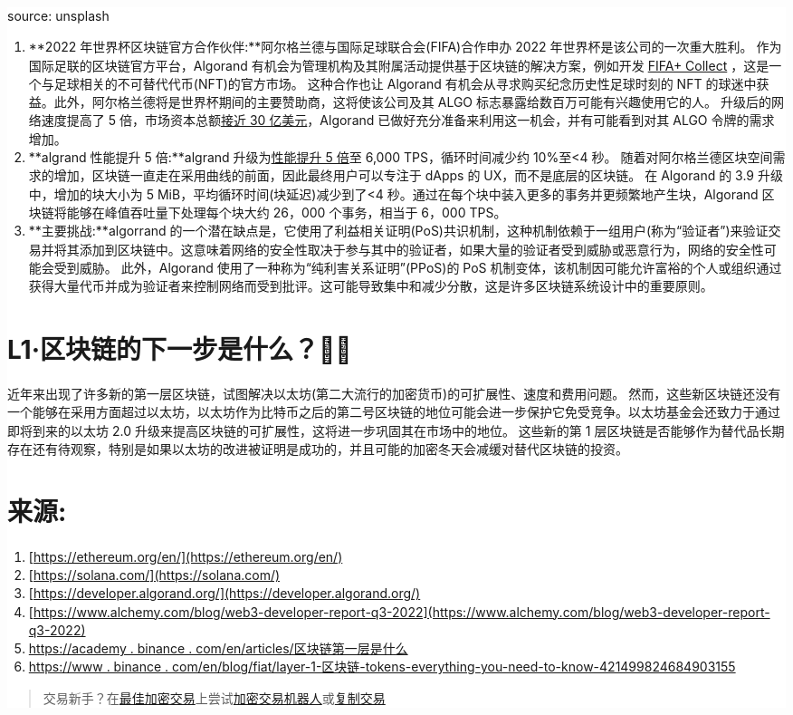 
source: unsplash

1.  **2022 年世界杯区块链官方合作伙伴:**阿尔格兰德与国际足球联合会(FIFA)合作申办 2022 年世界杯是该公司的一次重大胜利。
    作为国际足联的区块链官方平台，Algorand 有机会为管理机构及其附属活动提供基于区块链的解决方案，例如开发 [FIFA+ Collect](https://collect.fifa.com/) ，这是一个与足球相关的不可替代代币(NFT)的官方市场。
    这种合作也让 Algorand 有机会从寻求购买纪念历史性足球时刻的 NFT 的球迷中获益。此外，阿尔格兰德将是世界杯期间的主要赞助商，这将使该公司及其 ALGO 标志暴露给数百万可能有兴趣使用它的人。
    升级后的网络速度提高了 5 倍，市场资本总额[接近 30 亿美元](https://coinmarketcap.com/currencies/algorand/)，Algorand 已做好充分准备来利用这一机会，并有可能看到对其 ALGO 令牌的需求增加。
2.  **algrand 性能提升 5 倍:**algrand 升级为[性能提升 5 倍](https://developer.algorand.org/articles/algorand-boosts-performance-5x-in-latest-upgrade/)至 6,000 TPS，循环时间减少约 10%至<4 秒。
    随着对阿尔格兰德区块空间需求的增加，区块链一直走在采用曲线的前面，因此最终用户可以专注于 dApps 的 UX，而不是底层的区块链。
    在 Algorand 的 3.9 升级中，增加的块大小为 5 MiB，平均循环时间(块延迟)减少到了<4 秒。通过在每个块中装入更多的事务并更频繁地产生块，Algorand 区块链将能够在峰值吞吐量下处理每个块大约 26，000 个事务，相当于 6，000 TPS。
3.  **主要挑战:**algorrand 的一个潜在缺点是，它使用了利益相关证明(PoS)共识机制，这种机制依赖于一组用户(称为“验证者”)来验证交易并将其添加到区块链中。这意味着网络的安全性取决于参与其中的验证者，如果大量的验证者受到威胁或恶意行为，网络的安全性可能会受到威胁。
    此外，Algorand 使用了一种称为“纯利害关系证明”(PPoS)的 PoS 机制变体，该机制因可能允许富裕的个人或组织通过获得大量代币并成为验证者来控制网络而受到批评。这可能导致集中和减少分散，这是许多区块链系统设计中的重要原则。

# L1·区块链的下一步是什么？🤷‍♀️

近年来出现了许多新的第一层区块链，试图解决以太坊(第二大流行的加密货币)的可扩展性、速度和费用问题。
然而，这些新区块链还没有一个能够在采用方面超过以太坊，以太坊作为比特币之后的第二号区块链的地位可能会进一步保护它免受竞争。以太坊基金会还致力于通过即将到来的以太坊 2.0 升级来提高区块链的可扩展性，这将进一步巩固其在市场中的地位。
这些新的第 1 层区块链是否能够作为替代品长期存在还有待观察，特别是如果以太坊的改进被证明是成功的，并且可能的加密冬天会减缓对替代区块链的投资。

# 来源:

1.  [https://ethereum.org/en/](https://ethereum.org/en/)
2.  [https://solana.com/](https://solana.com/)
3.  [https://developer.algorand.org/](https://developer.algorand.org/)
4.  [https://www.alchemy.com/blog/web3-developer-report-q3-2022](https://www.alchemy.com/blog/web3-developer-report-q3-2022)
5.  [https://academy . binance . com/en/articles/区块链第一层是什么](https://academy.binance.com/en/articles/what-is-layer-1-in-blockchain)
6.  [https://www . binance . com/en/blog/fiat/layer-1-区块链-tokens-everything-you-need-to-know-421499824684903155](https://www.binance.com/en/blog/fiat/layer-1-blockchain-tokens-everything-you-need-to-know-421499824684903155)

> 交易新手？在[最佳加密交易](/coinmonks/crypto-exchange-dd2f9d6f3769)上尝试[加密交易机器人](/coinmonks/crypto-trading-bot-c2ffce8acb2a)或[复制交易](/coinmonks/top-10-crypto-copy-trading-platforms-for-beginners-d0c37c7d698c)